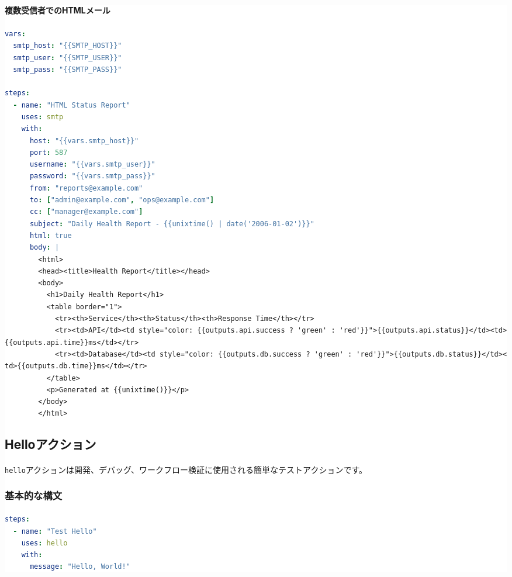 #### 複数受信者でのHTMLメール

```yaml
vars:
  smtp_host: "{{SMTP_HOST}}"
  smtp_user: "{{SMTP_USER}}"
  smtp_pass: "{{SMTP_PASS}}"

steps:
  - name: "HTML Status Report"
    uses: smtp
    with:
      host: "{{vars.smtp_host}}"
      port: 587
      username: "{{vars.smtp_user}}"
      password: "{{vars.smtp_pass}}"
      from: "reports@example.com"
      to: ["admin@example.com", "ops@example.com"]
      cc: ["manager@example.com"]
      subject: "Daily Health Report - {{unixtime() | date('2006-01-02')}}"
      html: true
      body: |
        <html>
        <head><title>Health Report</title></head>
        <body>
          <h1>Daily Health Report</h1>
          <table border="1">
            <tr><th>Service</th><th>Status</th><th>Response Time</th></tr>
            <tr><td>API</td><td style="color: {{outputs.api.success ? 'green' : 'red'}}">{{outputs.api.status}}</td><td>{{outputs.api.time}}ms</td></tr>
            <tr><td>Database</td><td style="color: {{outputs.db.success ? 'green' : 'red'}}">{{outputs.db.status}}</td><td>{{outputs.db.time}}ms</td></tr>
          </table>
          <p>Generated at {{unixtime()}}</p>
        </body>
        </html>
```

## Helloアクション

`hello`アクションは開発、デバッグ、ワークフロー検証に使用される簡単なテストアクションです。

### 基本的な構文

```yaml
steps:
  - name: "Test Hello"
    uses: hello
    with:
      message: "Hello, World!"
```
